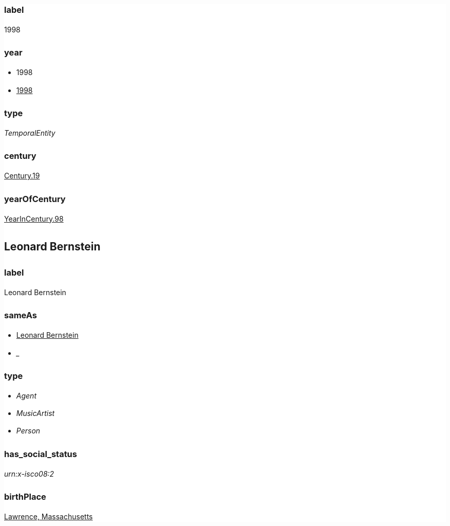 ### label


1998

### year

 - 1998

 - [1998](#1998)

### type


*TemporalEntity*

### century


[Century.19](#Century.19)

### yearOfCentury


[YearInCentury.98](#YearInCentury.98)

## Leonard Bernstein

### label


Leonard Bernstein

### sameAs

 - [Leonard Bernstein](#Leonard-Bernstein)

 - *_*

### type

 - *Agent*

 - *MusicArtist*

 - *Person*

### has_social_status


*urn:x-isco08:2*

### birthPlace


[Lawrence, Massachusetts](#Lawrence-Massachusetts)
